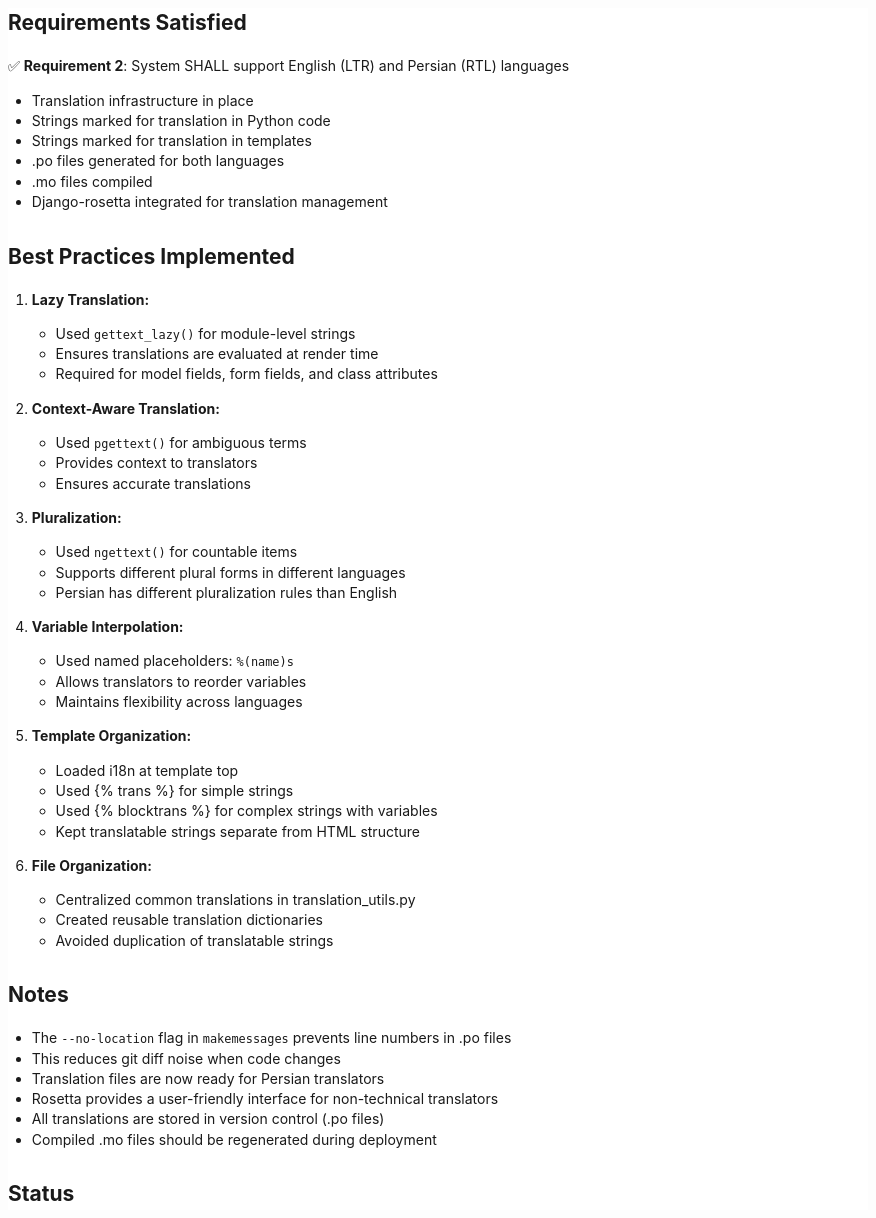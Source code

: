 ## Requirements Satisfied

✅ **Requirement 2**: System SHALL support English (LTR) and Persian (RTL) languages
- Translation infrastructure in place
- Strings marked for translation in Python code
- Strings marked for translation in templates
- .po files generated for both languages
- .mo files compiled
- Django-rosetta integrated for translation management

## Best Practices Implemented

1. **Lazy Translation:**
   - Used `gettext_lazy()` for module-level strings
   - Ensures translations are evaluated at render time
   - Required for model fields, form fields, and class attributes

2. **Context-Aware Translation:**
   - Used `pgettext()` for ambiguous terms
   - Provides context to translators
   - Ensures accurate translations

3. **Pluralization:**
   - Used `ngettext()` for countable items
   - Supports different plural forms in different languages
   - Persian has different pluralization rules than English

4. **Variable Interpolation:**
   - Used named placeholders: `%(name)s`
   - Allows translators to reorder variables
   - Maintains flexibility across languages

5. **Template Organization:**
   - Loaded i18n at template top
   - Used {% trans %} for simple strings
   - Used {% blocktrans %} for complex strings with variables
   - Kept translatable strings separate from HTML structure

6. **File Organization:**
   - Centralized common translations in translation_utils.py
   - Created reusable translation dictionaries
   - Avoided duplication of translatable strings

## Notes

- The `--no-location` flag in `makemessages` prevents line numbers in .po files
- This reduces git diff noise when code changes
- Translation files are now ready for Persian translators
- Rosetta provides a user-friendly interface for non-technical translators
- All translations are stored in version control (.po files)
- Compiled .mo files should be regenerated during deployment

## Status
